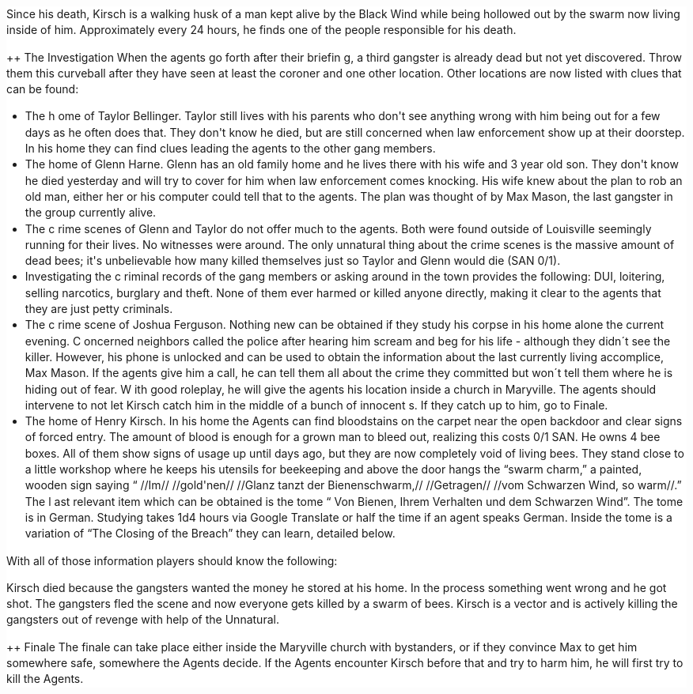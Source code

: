  Since his death, Kirsch is a walking husk of a man kept alive by the Black Wind while being hollowed out by the swarm now living inside of him. Approximately every 24 hours, he finds one of the people responsible for his death. 

++ The Investigation
 When the agents go forth after their briefin g, a third gangster is already dead but not yet discovered. Throw them this curveball after they have seen at least the coroner and one other location. Other locations are now listed with clues that can be found: 

*  The   h ome of Taylor Bellinger. Taylor still lives with his parents who don't see anything wrong with him being out for a few days as he often does that. They don't know he died, but are still concerned when law enforcement show up at their doorstep. In his home they can find clues leading the agents to the other gang members. 
*  The home of Glenn Harne. Glenn has an old family home and he lives there with his wife and 3 year old son. They don't know he died yesterday and will try to cover for him when law enforcement comes knocking. His wife knew about the plan to rob an old man, either her or his computer could tell that to the agents. The plan was thought of by Max Mason, the last gangster in the group currently alive. 
*  The c rime scenes of Glenn and Taylor do not offer much to the agents. Both were found outside of Louisville seemingly running for their lives. No witnesses were around. The only unnatural thing about the crime scenes is the massive amount of dead bees; it's unbelievable how many killed themselves just so   Taylor and Glenn would die (SAN 0/1). 
*  Investigating the   c riminal records of the gang members or asking around in the town provides the following: DUI, loitering, selling narcotics, burglary and theft. None of them ever harmed or killed anyone directly, making it clear to the agents that they are just petty criminals. 
*  The c rime scene of Joshua Ferguson. Nothing new can be obtained if they study his corpse in his home alone the current evening. C oncerned neighbors called the police after hearing him scream and beg for his life - although they didn´t see the killer. However, his phone is unlocked and can be used to obtain the information about the last currently living accomplice, Max Mason. If the agents give him a call, he can tell them all about the crime they committed but won´t tell them where he is hiding out of fear. W ith good roleplay, he will give the agents his location inside a church in Maryville. The agents should intervene to not let Kirsch catch him in the middle of a bunch of innocent s. If they catch up to him, go to Finale. 
*  The home of Henry Kirsch. In his home the Agents can find bloodstains on the carpet near the open backdoor and clear signs of forced entry. The amount of blood is enough for a grown man to bleed out, realizing this costs 0/1 SAN. He owns 4 bee boxes.   All of them show signs of usage up until days ago, but they are now completely void of living bees. They stand close to a little workshop where he keeps his utensils for beekeeping and above the door hangs the “swarm charm,” a painted, wooden sign saying “ //Im// //gold'nen// //Glanz tanzt der Bienenschwarm,// //Getragen// //vom Schwarzen Wind, so warm//.” The l ast relevant item which can be obtained is the tome “ Von Bienen, Ihrem Verhalten und dem Schwarzen Wind”. The tome is in German. Studying takes 1d4 hours via Google Translate or half the time if an agent speaks German. Inside the tome is a variation of “The Closing of the Breach” they can learn, detailed below. 

 With all of those information players should know the following: 

 Kirsch died because the gangsters wanted the money he stored at his home. In the process something went wrong and he got shot. The gangsters fled the scene and now everyone gets killed by a swarm of bees. Kirsch is a vector   and is actively killing the gangsters out of   revenge with help of the Unnatural.   

++ Finale
 The finale can take place either inside the Maryville church with bystanders, or if they convince Max   to get him somewhere safe, somewhere the Agents decide. If the Agents encounter Kirsch before that and try to harm him, he will first try to kill the Agents. 
